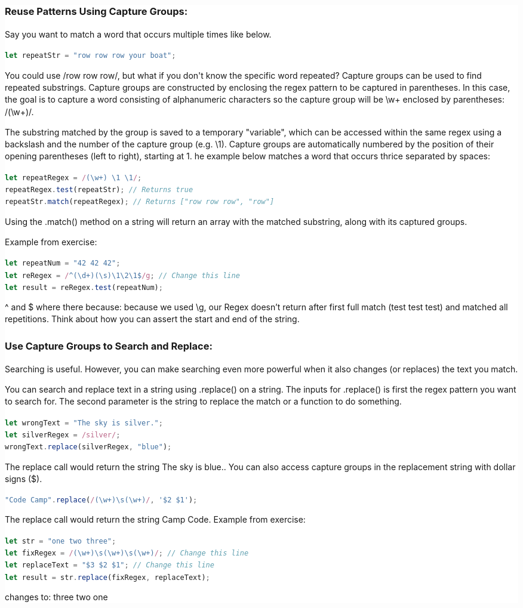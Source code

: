 
### Reuse Patterns Using Capture Groups:
Say you want to match a word that occurs multiple times like below.
  ```js
  let repeatStr = "row row row your boat";
  ```
You could use /row row row/, but what if you don't know the specific word repeated? Capture groups can be used to find repeated substrings.
Capture groups are constructed by enclosing the regex pattern to be captured in parentheses. In this case, the goal is to capture a word consisting of alphanumeric characters so the capture group will be \w+ enclosed by parentheses: /(\w+)/.

The substring matched by the group is saved to a temporary "variable", which can be accessed within the same regex using a backslash and the number of the capture group (e.g. \1). Capture groups are automatically numbered by the position of their opening parentheses (left to right), starting at 1.
he example below matches a word that occurs thrice separated by spaces:
  ```js
  let repeatRegex = /(\w+) \1 \1/;
  repeatRegex.test(repeatStr); // Returns true
  repeatStr.match(repeatRegex); // Returns ["row row row", "row"]
  ```
Using the .match() method on a string will return an array with the matched substring, along with its captured groups.

Example from exercise:
  ```js
  let repeatNum = "42 42 42";
  let reRegex = /^(\d+)(\s)\1\2\1$/g; // Change this line
  let result = reRegex.test(repeatNum);
  ```
^ and $ where there because: 
because we used \g, our Regex doesn’t return after first full match (test test test) and matched all repetitions. Think about how you can assert the start and end of the string.

### Use Capture Groups to Search and Replace:
Searching is useful. However, you can make searching even more powerful when it also changes (or replaces) the text you match.

You can search and replace text in a string using .replace() on a string. The inputs for .replace() is first the regex pattern you want to search for. The second parameter is the string to replace the match or a function to do something.

  ```js
  let wrongText = "The sky is silver.";
  let silverRegex = /silver/;
  wrongText.replace(silverRegex, "blue");
  ```
The replace call would return the string The sky is blue..
You can also access capture groups in the replacement string with dollar signs ($).
  ```js
  "Code Camp".replace(/(\w+)\s(\w+)/, '$2 $1');
  ```
The replace call would return the string Camp Code.
Example from exercise:
  ```js
  let str = "one two three";
  let fixRegex = /(\w+)\s(\w+)\s(\w+)/; // Change this line
  let replaceText = "$3 $2 $1"; // Change this line
  let result = str.replace(fixRegex, replaceText);
  ```
changes to: three two one
